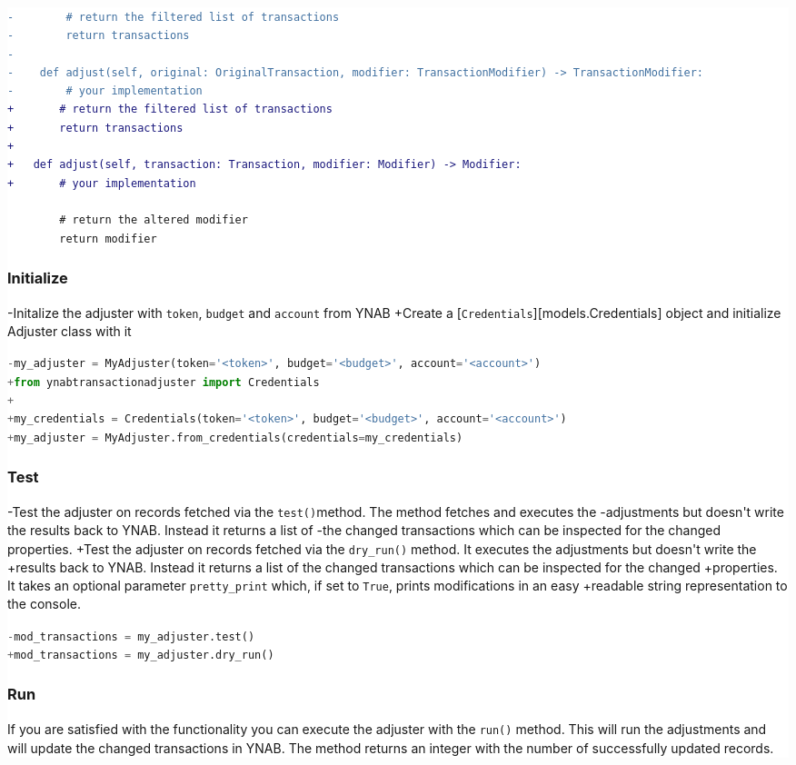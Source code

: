 ```diff
-        # return the filtered list of transactions
-        return transactions
-        
-    def adjust(self, original: OriginalTransaction, modifier: TransactionModifier) -> TransactionModifier:
-        # your implementation
+		# return the filtered list of transactions
+		return transactions
+
+	def adjust(self, transaction: Transaction, modifier: Modifier) -> Modifier:
+		# your implementation
 
 		# return the altered modifier
 		return modifier
 ```
 
 ### Initialize
-Initalize the adjuster with `token`, `budget` and `account` from YNAB
+Create a [`Credentials`][models.Credentials] object and initialize Adjuster class with it
 ```py
-my_adjuster = MyAdjuster(token='<token>', budget='<budget>', account='<account>')
+from ynabtransactionadjuster import Credentials
+
+my_credentials = Credentials(token='<token>', budget='<budget>', account='<account>')
+my_adjuster = MyAdjuster.from_credentials(credentials=my_credentials)
 ```
 
 ### Test
-Test the adjuster on records fetched via the `test()`method. The method fetches and executes the 
-adjustments but doesn't write the results back to YNAB. Instead it returns a list of 
-the changed transactions which can be inspected for the changed properties.
+Test the adjuster on records fetched via the `dry_run()` method. It executes the adjustments but doesn't write the 
+results back to YNAB. Instead it returns a list of the changed transactions which can be inspected for the changed 
+properties. It takes an optional parameter `pretty_print` which, if set to `True`, prints modifications in an easy 
+readable string representation to the console.
 
 ```py
-mod_transactions = my_adjuster.test()
+mod_transactions = my_adjuster.dry_run()
 ```
 
 ### Run
 If you are satisfied with the functionality you can execute the adjuster with the `run()` method. This will run the 
 adjustments and will update the changed transactions in YNAB. The method returns an integer with the number of 
 successfully updated records.
 ```py
```


